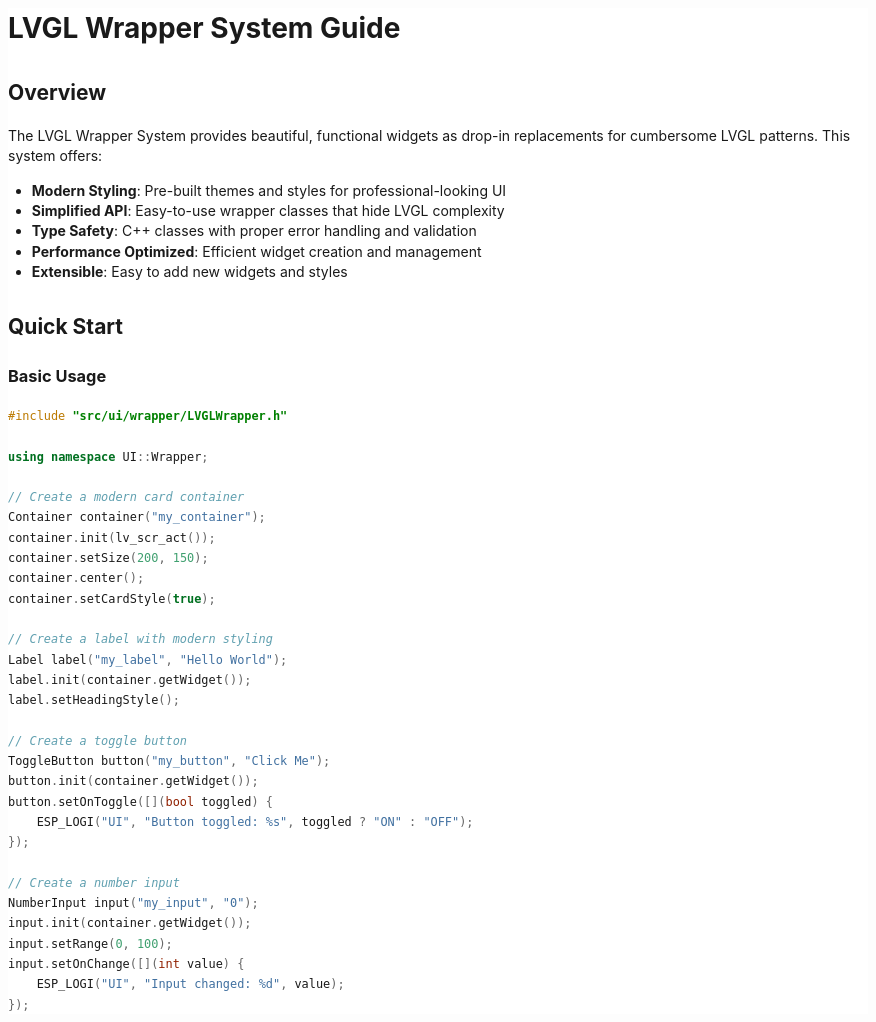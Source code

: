 # LVGL Wrapper System Guide

## Overview

The LVGL Wrapper System provides beautiful, functional widgets as drop-in replacements for cumbersome LVGL patterns. This system offers:

- **Modern Styling**: Pre-built themes and styles for professional-looking UI
- **Simplified API**: Easy-to-use wrapper classes that hide LVGL complexity
- **Type Safety**: C++ classes with proper error handling and validation
- **Performance Optimized**: Efficient widget creation and management
- **Extensible**: Easy to add new widgets and styles

## Quick Start

### Basic Usage

```cpp
#include "src/ui/wrapper/LVGLWrapper.h"

using namespace UI::Wrapper;

// Create a modern card container
Container container("my_container");
container.init(lv_scr_act());
container.setSize(200, 150);
container.center();
container.setCardStyle(true);

// Create a label with modern styling
Label label("my_label", "Hello World");
label.init(container.getWidget());
label.setHeadingStyle();

// Create a toggle button
ToggleButton button("my_button", "Click Me");
button.init(container.getWidget());
button.setOnToggle([](bool toggled) {
    ESP_LOGI("UI", "Button toggled: %s", toggled ? "ON" : "OFF");
});

// Create a number input
NumberInput input("my_input", "0");
input.init(container.getWidget());
input.setRange(0, 100);
input.setOnChange([](int value) {
    ESP_LOGI("UI", "Input changed: %d", value);
});
```
